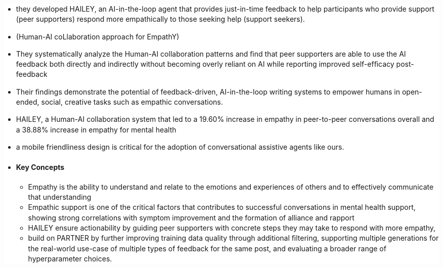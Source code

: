   - they developed HAILEY, an AI-in-the-loop agent that provides just-in-time feedback to help participants who provide support (peer supporters) respond more empathically to those seeking help (support seekers).
  - (Human-AI coLlaboration approach for EmpathY)
  - They systematically analyze the Human-AI collaboration patterns and ﬁnd that peer supporters are able to use the AI feedback both directly and indirectly without becoming overly reliant on AI while reporting improved self-efﬁcacy post-feedback
  - Their ﬁndings demonstrate the potential of feedback-driven, AI-in-the-loop writing systems to empower humans in open-ended, social, creative tasks such as empathic conversations.
  - HAILEY, a Human-AI collaboration system that led to a 19.60% increase in empathy in peer-to-peer conversations overall and a 38.88% increase in empathy for mental health
  - a mobile friendliness design is critical for the adoption of conversational assistive
    agents like ours.
  - #### Key Concepts

    - Empathy is the ability to understand and relate to the emotions and experiences of others and to effectively communicate that understanding
    - Empathic support is one of the critical factors that contributes to successful conversations in mental health support, showing strong correlations with symptom improvement and the formation of alliance and rapport
    - HAILEY ensure actionability by guiding peer supporters with concrete steps they may take to respond with more empathy,
    - build on PARTNER by further improving training data quality through additional ﬁltering, supporting
      multiple generations for the real-world use-case of multiple types of feedback for the same post, and evaluating a broader range of hyperparameter choices.